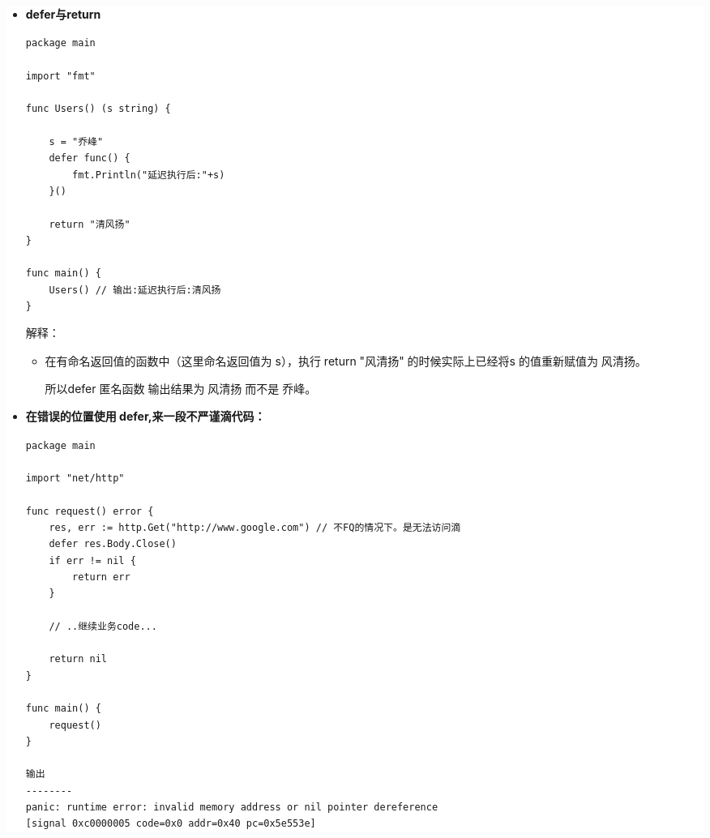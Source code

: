   ```
  ```

- **defer与return** 

  ```
  package main
  
  import "fmt"
  
  func Users() (s string) {
  
      s = "乔峰"
      defer func() {
          fmt.Println("延迟执行后:"+s)
      }()
  
      return "清风扬"
  }
  
  func main() {
      Users() // 输出:延迟执行后:清风扬
  }
  ```

  解释：

  - 在有命名返回值的函数中（这里命名返回值为 s），执行 return "风清扬" 的时候实际上已经将s 的值重新赋值为 风清扬。

    所以defer 匿名函数 输出结果为 风清扬 而不是 乔峰。

- **在错误的位置使用 defer,来一段不严谨滴代码：** 

  ```
  package main
  
  import "net/http"
  
  func request() error {
      res, err := http.Get("http://www.google.com") // 不FQ的情况下。是无法访问滴
      defer res.Body.Close()
      if err != nil {
          return err
      }
  
      // ..继续业务code...
  
      return nil
  }
  
  func main() {
      request()
  }
  
  输出
  -------- 
  panic: runtime error: invalid memory address or nil pointer dereference
  [signal 0xc0000005 code=0x0 addr=0x40 pc=0x5e553e]
  ```
